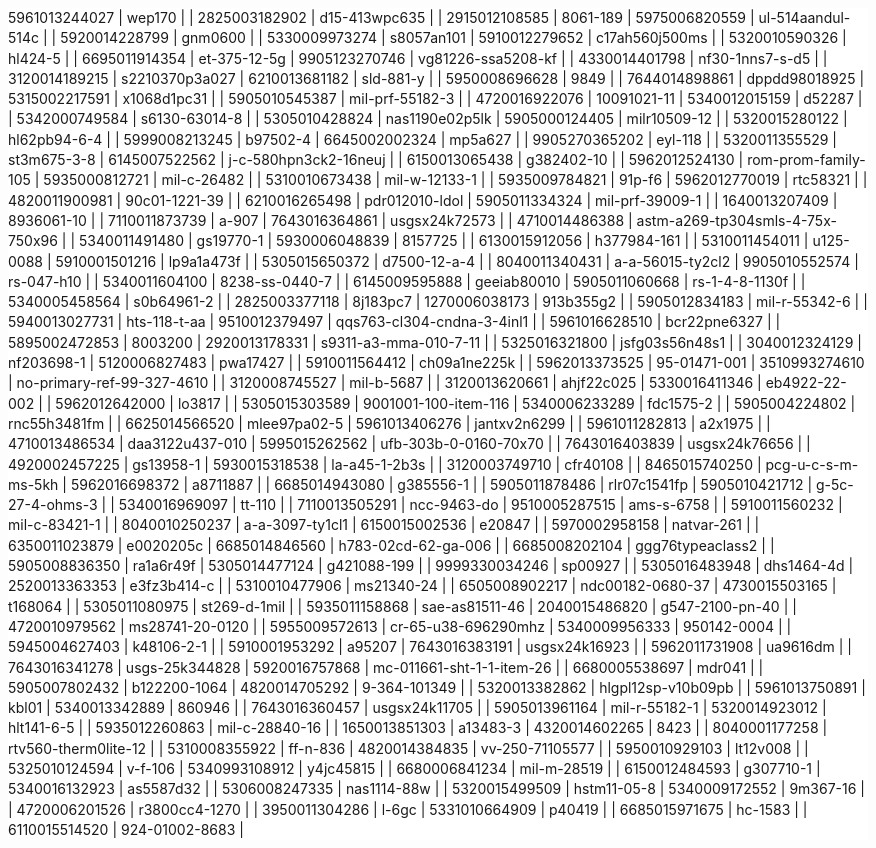 5961013244027 | wep170 |  | 2825003182902 | d15-413wpc635 |  | 2915012108585 | 8061-189 | 
5975006820559 | ul-514aandul-514c |  | 5920014228799 | gnm0600 |  | 5330009973274 | s8057an101 | 
5910012279652 | c17ah560j500ms |  | 5320010590326 | hl424-5 |  | 6695011914354 | et-375-12-5g | 
9905123270746 | vg81226-ssa5208-kf |  | 4330014401798 | nf30-1nns7-s-d5 |  | 3120014189215 | s2210370p3a027 | 
6210013681182 | sld-881-y |  | 5950008696628 | 9849 |  | 7644014898861 | dppdd98018925 | 
5315002217591 | x1068d1pc31 |  | 5905010545387 | mil-prf-55182-3 |  | 4720016922076 | 10091021-11 | 
5340012015159 | d52287 |  | 5342000749584 | s6130-63014-8 |  | 5305010428824 | nas1190e02p5lk | 
5905000124405 | milr10509-12 |  | 5320015280122 | hl62pb94-6-4 |  | 5999008213245 | b97502-4 | 
6645002002324 | mp5a627 |  | 9905270365202 | eyl-118 |  | 5320011355529 | st3m675-3-8 | 
6145007522562 | j-c-580hpn3ck2-16neuj |  | 6150013065438 | g382402-10 |  | 5962012524130 | rom-prom-family-105 | 
5935000812721 | mil-c-26482 |  | 5310010673438 | mil-w-12133-1 |  | 5935009784821 | 91p-f6 | 
5962012770019 | rtc58321 |  | 4820011900981 | 90c01-1221-39 |  | 6210016265498 | pdr012010-ldol | 
5905011334324 | mil-prf-39009-1 |  | 1640013207409 | 8936061-10 |  | 7110011873739 | a-907 | 
7643016364861 | usgsx24k72573 |  | 4710014486388 | astm-a269-tp304smls-4-75x-750x96 |  | 5340011491480 | gs19770-1 | 
5930006048839 | 8157725 |  | 6130015912056 | h377984-161 |  | 5310011454011 | u125-0088 | 
5910001501216 | lp9a1a473f |  | 5305015650372 | d7500-12-a-4 |  | 8040011340431 | a-a-56015-ty2cl2 | 
9905010552574 | rs-047-h10 |  | 5340011604100 | 8238-ss-0440-7 |  | 6145009595888 | geeiab80010 | 
5905011060668 | rs-1-4-8-1130f |  | 5340005458564 | s0b64961-2 |  | 2825003377118 | 8j183pc7 | 
1270006038173 | 913b355g2 |  | 5905012834183 | mil-r-55342-6 |  | 5940013027731 | hts-118-t-aa | 
9510012379497 | qqs763-cl304-cndna-3-4inl1 |  | 5961016628510 | bcr22pne6327 |  | 5895002472853 | 8003200 | 
2920013178331 | s9311-a3-mma-010-7-11 |  | 5325016321800 | jsfg03s56n48s1 |  | 3040012324129 | nf203698-1 | 
5120006827483 | pwa17427 |  | 5910011564412 | ch09a1ne225k |  | 5962013373525 | 95-01471-001 | 
3510993274610 | no-primary-ref-99-327-4610 |  | 3120008745527 | mil-b-5687 |  | 3120013620661 | ahjf22c025 | 
5330016411346 | eb4922-22-002 |  | 5962012642000 | lo3817 |  | 5305015303589 | 9001001-100-item-116 | 
5340006233289 | fdc1575-2 |  | 5905004224802 | rnc55h3481fm |  | 6625014566520 | mlee97pa02-5 | 
5961013406276 | jantxv2n6299 |  | 5961011282813 | a2x1975 |  | 4710013486534 | daa3122u437-010 | 
5995015262562 | ufb-303b-0-0160-70x70 |  | 7643016403839 | usgsx24k76656 |  | 4920002457225 | gs13958-1 | 
5930015318538 | la-a45-1-2b3s |  | 3120003749710 | cfr40108 |  | 8465015740250 | pcg-u-c-s-m-ms-5kh | 
5962016698372 | a8711887 |  | 6685014943080 | g385556-1 |  | 5905011878486 | rlr07c1541fp | 
5905010421712 | g-5c-27-4-ohms-3 |  | 5340016969097 | tt-110 |  | 7110013505291 | ncc-9463-do | 
9510005287515 | ams-s-6758 |  | 5910011560232 | mil-c-83421-1 |  | 8040010250237 | a-a-3097-ty1cl1 | 
6150015002536 | e20847 |  | 5970002958158 | natvar-261 |  | 6350011023879 | e0020205c | 
6685014846560 | h783-02cd-62-ga-006 |  | 6685008202104 | ggg76typeaclass2 |  | 5905008836350 | ra1a6r49f | 
5305014477124 | g421088-199 |  | 9999330034246 | sp00927 |  | 5305016483948 | dhs1464-4d | 
2520013363353 | e3fz3b414-c |  | 5310010477906 | ms21340-24 |  | 6505008902217 | ndc00182-0680-37 | 
4730015503165 | t168064 |  | 5305011080975 | st269-d-1mil |  | 5935011158868 | sae-as81511-46 | 
2040015486820 | g547-2100-pn-40 |  | 4720010979562 | ms28741-20-0120 |  | 5955009572613 | cr-65-u38-696290mhz | 
5340009956333 | 950142-0004 |  | 5945004627403 | k48106-2-1 |  | 5910001953292 | a95207 | 
7643016383191 | usgsx24k16923 |  | 5962011731908 | ua9616dm |  | 7643016341278 | usgs-25k344828 | 
5920016757868 | mc-011661-sht-1-1-item-26 |  | 6680005538697 | mdr041 |  | 5905007802432 | b122200-1064 | 
4820014705292 | 9-364-101349 |  | 5320013382862 | hlgpl12sp-v10b09pb |  | 5961013750891 | kbl01 | 
5340013342889 | 860946 |  | 7643016360457 | usgsx24k11705 |  | 5905013961164 | mil-r-55182-1 | 
5320014923012 | hlt141-6-5 |  | 5935012260863 | mil-c-28840-16 |  | 1650013851303 | a13483-3 | 
4320014602265 | 8423 |  | 8040001177258 | rtv560-therm0lite-12 |  | 5310008355922 | ff-n-836 | 
4820014384835 | vv-250-71105577 |  | 5950010929103 | lt12v008 |  | 5325010124594 | v-f-106 | 
5340993108912 | y4jc45815 |  | 6680006841234 | mil-m-28519 |  | 6150012484593 | g307710-1 | 
5340016132923 | as5587d32 |  | 5306008247335 | nas1114-88w |  | 5320015499509 | hstm11-05-8 | 
5340009172552 | 9m367-16 |  | 4720006201526 | r3800cc4-1270 |  | 3950011304286 | l-6gc | 
5331010664909 | p40419 |  | 6685015971675 | hc-1583 |  | 6110015514520 | 924-01002-8683 | 